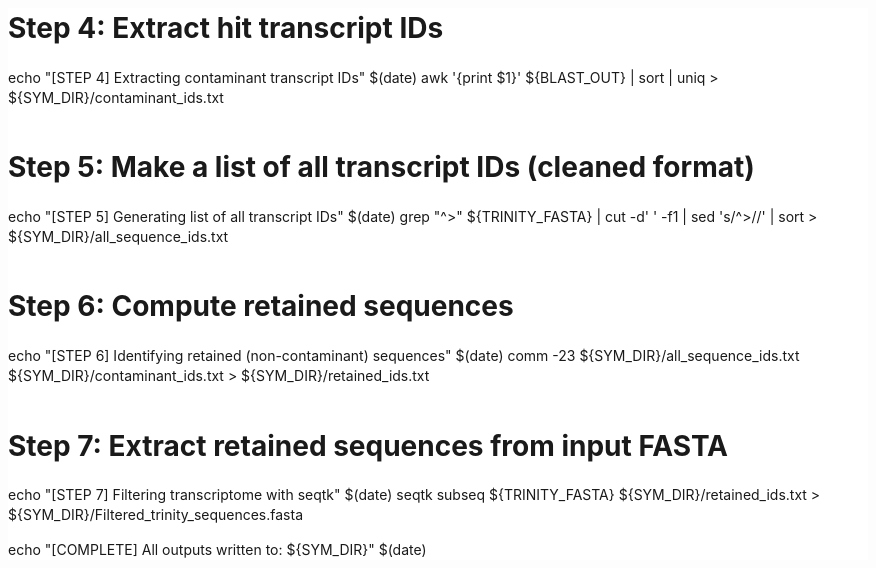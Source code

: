# Step 4: Extract hit transcript IDs
echo "[STEP 4] Extracting contaminant transcript IDs" $(date)
awk '{print $1}' ${BLAST_OUT} | sort | uniq > ${SYM_DIR}/contaminant_ids.txt

# Step 5: Make a list of all transcript IDs (cleaned format)
echo "[STEP 5] Generating list of all transcript IDs" $(date)
grep "^>" ${TRINITY_FASTA} | cut -d' ' -f1 | sed 's/^>//' | sort > ${SYM_DIR}/all_sequence_ids.txt

# Step 6: Compute retained sequences
echo "[STEP 6] Identifying retained (non-contaminant) sequences" $(date)
comm -23 ${SYM_DIR}/all_sequence_ids.txt ${SYM_DIR}/contaminant_ids.txt > ${SYM_DIR}/retained_ids.txt

# Step 7: Extract retained sequences from input FASTA
echo "[STEP 7] Filtering transcriptome with seqtk" $(date)
seqtk subseq ${TRINITY_FASTA} ${SYM_DIR}/retained_ids.txt > ${SYM_DIR}/Filtered_trinity_sequences.fasta

echo "[COMPLETE] All outputs written to: ${SYM_DIR}" $(date)